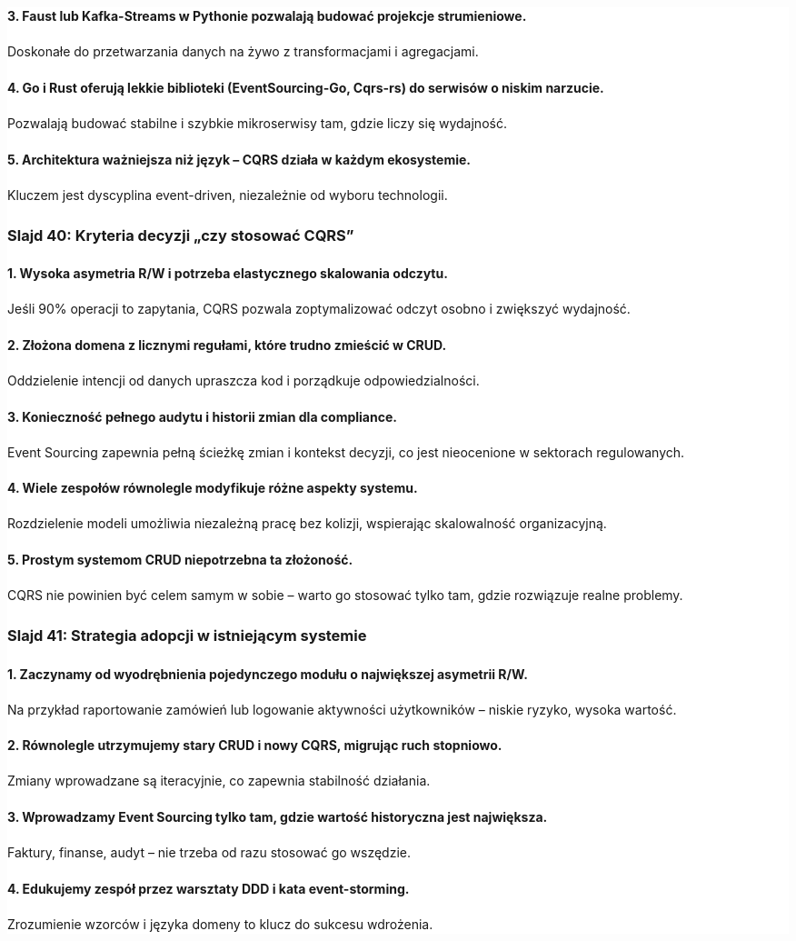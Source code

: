 #### 3. Faust lub Kafka-Streams w Pythonie pozwalają budować projekcje strumieniowe.
Doskonałe do przetwarzania danych na żywo z transformacjami i agregacjami.

#### 4. Go i Rust oferują lekkie biblioteki (EventSourcing-Go, Cqrs-rs) do serwisów o niskim narzucie.
Pozwalają budować stabilne i szybkie mikroserwisy tam, gdzie liczy się wydajność.

#### 5. Architektura ważniejsza niż język – CQRS działa w każdym ekosystemie.
Kluczem jest dyscyplina event-driven, niezależnie od wyboru technologii.

### Slajd 40: Kryteria decyzji „czy stosować CQRS”

#### 1. Wysoka asymetria R/W i potrzeba elastycznego skalowania odczytu.
Jeśli 90% operacji to zapytania, CQRS pozwala zoptymalizować odczyt osobno i zwiększyć wydajność.

#### 2. Złożona domena z licznymi regułami, które trudno zmieścić w CRUD.
Oddzielenie intencji od danych upraszcza kod i porządkuje odpowiedzialności.

#### 3. Konieczność pełnego audytu i historii zmian dla compliance.
Event Sourcing zapewnia pełną ścieżkę zmian i kontekst decyzji, co jest nieocenione w sektorach regulowanych.

#### 4. Wiele zespołów równolegle modyfikuje różne aspekty systemu.
Rozdzielenie modeli umożliwia niezależną pracę bez kolizji, wspierając skalowalność organizacyjną.

#### 5. Prostym systemom CRUD niepotrzebna ta złożoność.
CQRS nie powinien być celem samym w sobie – warto go stosować tylko tam, gdzie rozwiązuje realne problemy.

### Slajd 41: Strategia adopcji w istniejącym systemie

#### 1. Zaczynamy od wyodrębnienia pojedynczego modułu o największej asymetrii R/W.
Na przykład raportowanie zamówień lub logowanie aktywności użytkowników – niskie ryzyko, wysoka wartość.

#### 2. Równolegle utrzymujemy stary CRUD i nowy CQRS, migrując ruch stopniowo.
Zmiany wprowadzane są iteracyjnie, co zapewnia stabilność działania.

#### 3. Wprowadzamy Event Sourcing tylko tam, gdzie wartość historyczna jest największa.
Faktury, finanse, audyt – nie trzeba od razu stosować go wszędzie.

#### 4. Edukujemy zespół przez warsztaty DDD i kata event-storming.
Zrozumienie wzorców i języka domeny to klucz do sukcesu wdrożenia.
